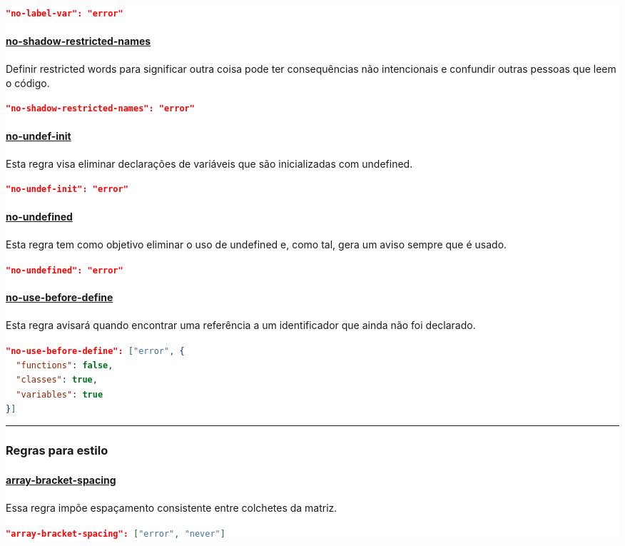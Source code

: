```json
"no-label-var": "error"
```

#### [no-shadow-restricted-names](https://eslint.org/docs/rules/no-shadow-restricted-names)

Definir restricted words para significar outra coisa pode ter consequências não intencionais e confundir outras pessoas que leem o código.

```json
"no-shadow-restricted-names": "error"
```

#### [no-undef-init](https://eslint.org/docs/rules/no-undef-init)

Esta regra visa eliminar declarações de variáveis que são inicializadas com undefined.

```json
"no-undef-init": "error"
```

#### [no-undefined](https://eslint.org/docs/rules/no-undefined)

Esta regra tem como objetivo eliminar o uso de undefined e, como tal, gera um aviso sempre que é usado.

```json
"no-undefined": "error"
```

#### [no-use-before-define](https://eslint.org/docs/rules/no-use-before-define)

Esta regra avisará quando encontrar uma referência a um identificador que ainda não foi declarado.

```json
"no-use-before-define": ["error", {
  "functions": false,
  "classes": true,
  "variables": true
}]
```

---

### Regras para estilo

#### [array-bracket-spacing](https://eslint.org/docs/rules/array-bracket-spacing)

Essa regra impõe espaçamento consistente entre colchetes da matriz.

```json
"array-bracket-spacing": ["error", "never"]
```


[1]: https://pt.wikipedia.org/wiki/ECMAScript
[2]: http://www.ecma-international.org/
[3]: http://www.ecma-international.org/publications/standards/Ecma-262.htm
[4]: https://www.iso.org/standard/55755.html
[5]: https://eslint.org/docs/rules/